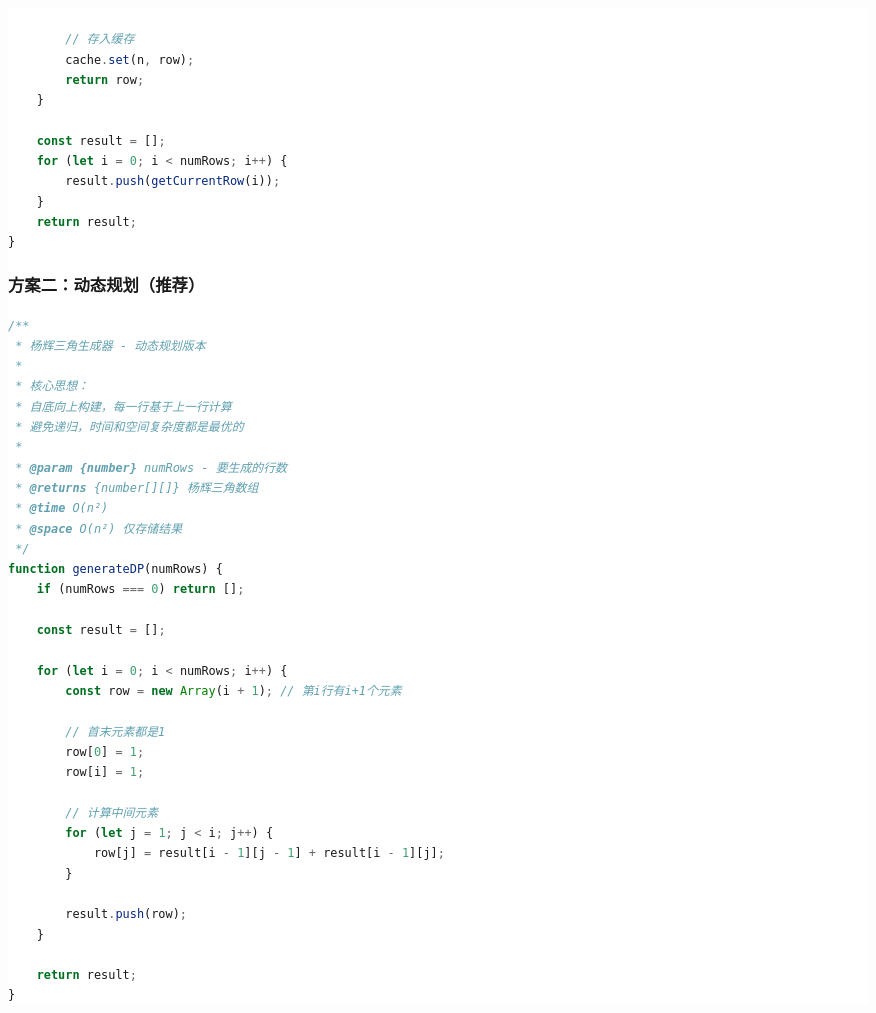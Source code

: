 ```javascript

        // 存入缓存
        cache.set(n, row);
        return row;
    }

    const result = [];
    for (let i = 0; i < numRows; i++) {
        result.push(getCurrentRow(i));
    }
    return result;
}
```

### 方案二：动态规划（推荐）

```javascript
/**
 * 杨辉三角生成器 - 动态规划版本
 *
 * 核心思想：
 * 自底向上构建，每一行基于上一行计算
 * 避免递归，时间和空间复杂度都是最优的
 *
 * @param {number} numRows - 要生成的行数
 * @returns {number[][]} 杨辉三角数组
 * @time O(n²)
 * @space O(n²) 仅存储结果
 */
function generateDP(numRows) {
    if (numRows === 0) return [];

    const result = [];

    for (let i = 0; i < numRows; i++) {
        const row = new Array(i + 1); // 第i行有i+1个元素

        // 首末元素都是1
        row[0] = 1;
        row[i] = 1;

        // 计算中间元素
        for (let j = 1; j < i; j++) {
            row[j] = result[i - 1][j - 1] + result[i - 1][j];
        }

        result.push(row);
    }

    return result;
}
```
